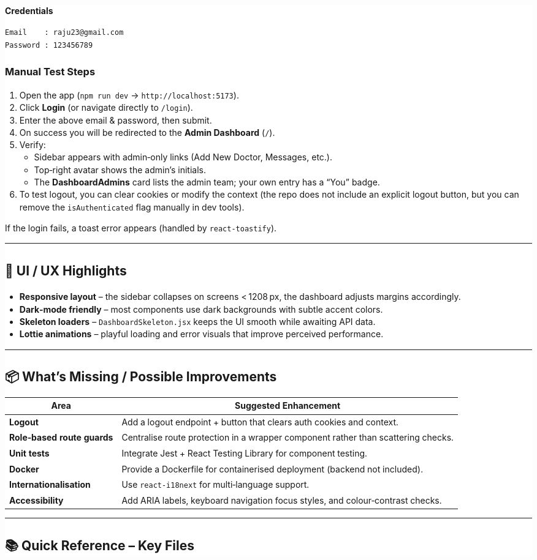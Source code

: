 **Credentials**  
```
Email    : raju23@gmail.com
Password : 123456789
```

### Manual Test Steps  

1. Open the app (`npm run dev` → `http://localhost:5173`).  
2. Click **Login** (or navigate directly to `/login`).  
3. Enter the above email & password, then submit.  
4. On success you will be redirected to the **Admin Dashboard** (`/`).  
5. Verify:  
   * Sidebar appears with admin‑only links (Add New Doctor, Messages, etc.).  
   * Top‑right avatar shows the admin’s initials.  
   * The **DashboardAdmins** card lists the admin team; your own entry has a “You” badge.  
6. To test logout, you can clear cookies or modify the context (the repo does not include an explicit logout button, but you can remove the `isAuthenticated` flag manually in dev tools).  

If the login fails, a toast error appears (handled by `react-toastify`).  

---

## 🎨 UI / UX Highlights  

* **Responsive layout** – the sidebar collapses on screens < 1208 px, the dashboard adjusts margins accordingly.  
* **Dark‑mode friendly** – most components use dark backgrounds with subtle accent colors.  
* **Skeleton loaders** – `DashboardSkeleton.jsx` keeps the UI smooth while awaiting API data.  
* **Lottie animations** – playful loading and error visuals that improve perceived performance.  

---

## 📦 What’s Missing / Possible Improvements  

| Area | Suggested Enhancement |
|------|-----------------------|
| **Logout** | Add a logout endpoint + button that clears auth cookies and context. |
| **Role‑based route guards** | Centralise route protection in a wrapper component rather than scattering checks. |
| **Unit tests** | Integrate Jest + React Testing Library for component testing. |
| **Docker** | Provide a Dockerfile for containerised deployment (backend not included). |
| **Internationalisation** | Use `react-i18next` for multi‑language support. |
| **Accessibility** | Add ARIA labels, keyboard navigation focus styles, and colour‑contrast checks. |

---

## 📚 Quick Reference – Key Files  
